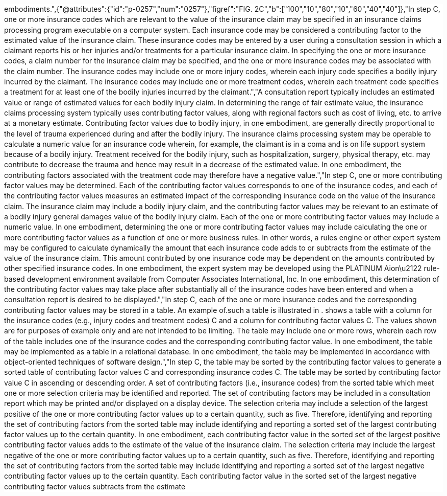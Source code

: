 embodiments.",{"@attributes":{"id":"p-0257","num":"0257"},"figref":"FIG. 2C","b":["100","10","80","10","60","40","40"]},"In step C, one or more insurance codes which are relevant to the value of the insurance claim may be specified in an insurance claims processing program executable on a computer system. Each insurance code may be considered a contributing factor to the estimated value of the insurance claim. These insurance codes may be entered by a user during a consultation session in which a claimant reports his or her injuries and\/or treatments for a particular insurance claim. In specifying the one or more insurance codes, a claim number for the insurance claim may be specified, and the one or more insurance codes may be associated with the claim number. The insurance codes may include one or more injury codes, wherein each injury code specifies a bodily injury incurred by the claimant. The insurance codes may include one or more treatment codes, wherein each treatment code specifies a treatment for at least one of the bodily injuries incurred by the claimant.","A consultation report typically includes an estimated value or range of estimated values for each bodily injury claim. In determining the range of fair estimate value, the insurance claims processing system typically uses contributing factor values, along with regional factors such as cost of living, etc. to arrive at a monetary estimate. Contributing factor values due to bodily injury, in one embodiment, are generally directly proportional to the level of trauma experienced during and after the bodily injury. The insurance claims processing system may be operable to calculate a numeric value for an insurance code wherein, for example, the claimant is in a coma and is on life support system because of a bodily injury. Treatment received for the bodily injury, such as hospitalization, surgery, physical therapy, etc. may contribute to decrease the trauma and hence may result in a decrease of the estimated value. In one embodiment, the contributing factors associated with the treatment code may therefore have a negative value.","In step C, one or more contributing factor values may be determined. Each of the contributing factor values corresponds to one of the insurance codes, and each of the contributing factor values measures an estimated impact of the corresponding insurance code on the value of the insurance claim. The insurance claim may include a bodily injury claim, and the contributing factor values may be relevant to an estimate of a bodily injury general damages value of the bodily injury claim. Each of the one or more contributing factor values may include a numeric value. In one embodiment, determining the one or more contributing factor values may include calculating the one or more contributing factor values as a function of one or more business rules. In other words, a rules engine or other expert system may be configured to calculate dynamically the amount that each insurance code adds to or subtracts from the estimate of the value of the insurance claim. This amount contributed by one insurance code may be dependent on the amounts contributed by other specified insurance codes. In one embodiment, the expert system may be developed using the PLATINUM Aion\u2122 rule-based development environment available from Computer Associates International, Inc. In one embodiment, this determination of the contributing factor values may take place after substantially all of the insurance codes have been entered and when a consultation report is desired to be displayed.","In step C, each of the one or more insurance codes and the corresponding contributing factor values may be stored in a table. An example of.such a table is illustrated in .  shows a table with a column for the insurance codes (e.g., injury codes and treatment codes) C and a column for contributing factor values C. The values shown are for purposes of example only and are not intended to be limiting. The table may include one or more rows, wherein each row of the table includes one of the insurance codes and the corresponding contributing factor value. In one embodiment, the table may be implemented as a table in a relational database. In one embodiment, the table may be implemented in accordance with object-oriented techniques of software design.","In step C, the table may be sorted by the contributing factor values to generate a sorted table of contributing factor values C and corresponding insurance codes C. The table may be sorted by contributing factor value C in ascending or descending order. A set of contributing factors (i.e., insurance codes) from the sorted table which meet one or more selection criteria may be identified and reported. The set of contributing factors may be included in a consultation report which may be printed and\/or displayed on a display device. The selection criteria may include a selection of the largest positive of the one or more contributing factor values up to a certain quantity, such as five. Therefore, identifying and reporting the set of contributing factors from the sorted table may include identifying and reporting a sorted set of the largest contributing factor values up to the certain quantity. In one embodiment, each contributing factor value in the sorted set of the largest positive contributing factor values adds to the estimate of the value of the insurance claim. The selection criteria may include the largest negative of the one or more contributing factor values up to a certain quantity, such as five. Therefore, identifying and reporting the set of contributing factors from the sorted table may include identifying and reporting a sorted set of the largest negative contributing factor values up to the certain quantity. Each contributing factor value in the sorted set of the largest negative contributing factor values subtracts from the estimate